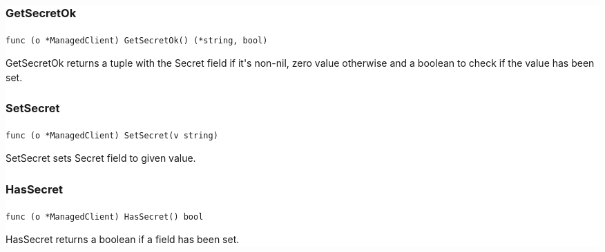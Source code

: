 ### GetSecretOk

`func (o *ManagedClient) GetSecretOk() (*string, bool)`

GetSecretOk returns a tuple with the Secret field if it's non-nil, zero value otherwise
and a boolean to check if the value has been set.

### SetSecret

`func (o *ManagedClient) SetSecret(v string)`

SetSecret sets Secret field to given value.

### HasSecret

`func (o *ManagedClient) HasSecret() bool`

HasSecret returns a boolean if a field has been set.



